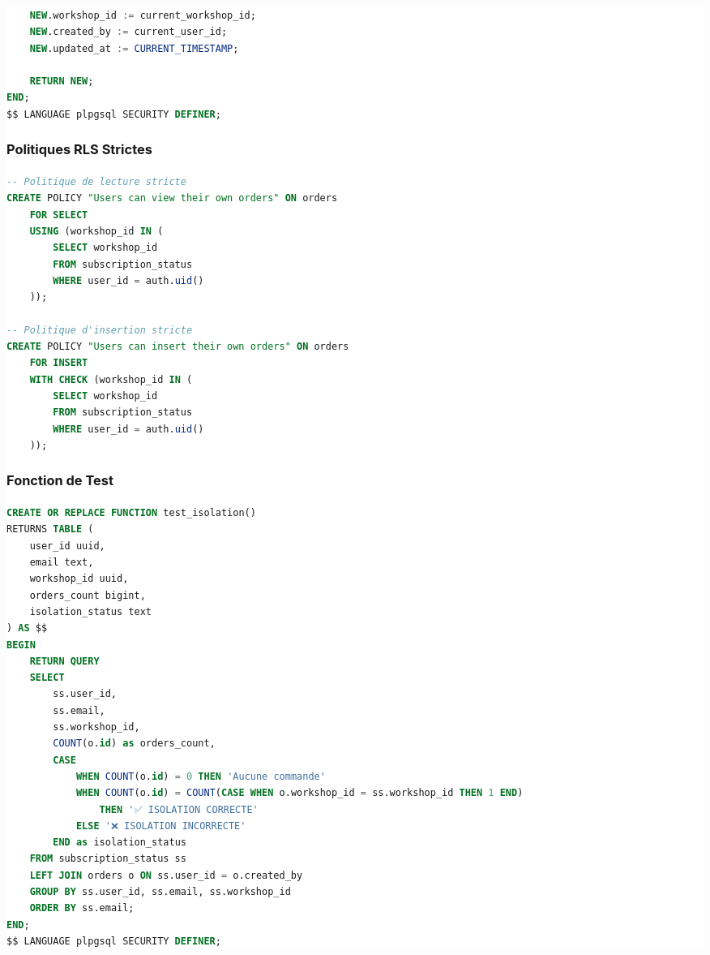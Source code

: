 ```sql
    NEW.workshop_id := current_workshop_id;
    NEW.created_by := current_user_id;
    NEW.updated_at := CURRENT_TIMESTAMP;
    
    RETURN NEW;
END;
$$ LANGUAGE plpgsql SECURITY DEFINER;
```

### **Politiques RLS Strictes**

```sql
-- Politique de lecture stricte
CREATE POLICY "Users can view their own orders" ON orders
    FOR SELECT
    USING (workshop_id IN (
        SELECT workshop_id
        FROM subscription_status
        WHERE user_id = auth.uid()
    ));

-- Politique d'insertion stricte
CREATE POLICY "Users can insert their own orders" ON orders
    FOR INSERT
    WITH CHECK (workshop_id IN (
        SELECT workshop_id
        FROM subscription_status
        WHERE user_id = auth.uid()
    ));
```

### **Fonction de Test**

```sql
CREATE OR REPLACE FUNCTION test_isolation()
RETURNS TABLE (
    user_id uuid,
    email text,
    workshop_id uuid,
    orders_count bigint,
    isolation_status text
) AS $$
BEGIN
    RETURN QUERY
    SELECT 
        ss.user_id,
        ss.email,
        ss.workshop_id,
        COUNT(o.id) as orders_count,
        CASE 
            WHEN COUNT(o.id) = 0 THEN 'Aucune commande'
            WHEN COUNT(o.id) = COUNT(CASE WHEN o.workshop_id = ss.workshop_id THEN 1 END) 
                THEN '✅ ISOLATION CORRECTE'
            ELSE '❌ ISOLATION INCORRECTE'
        END as isolation_status
    FROM subscription_status ss
    LEFT JOIN orders o ON ss.user_id = o.created_by
    GROUP BY ss.user_id, ss.email, ss.workshop_id
    ORDER BY ss.email;
END;
$$ LANGUAGE plpgsql SECURITY DEFINER;
```
